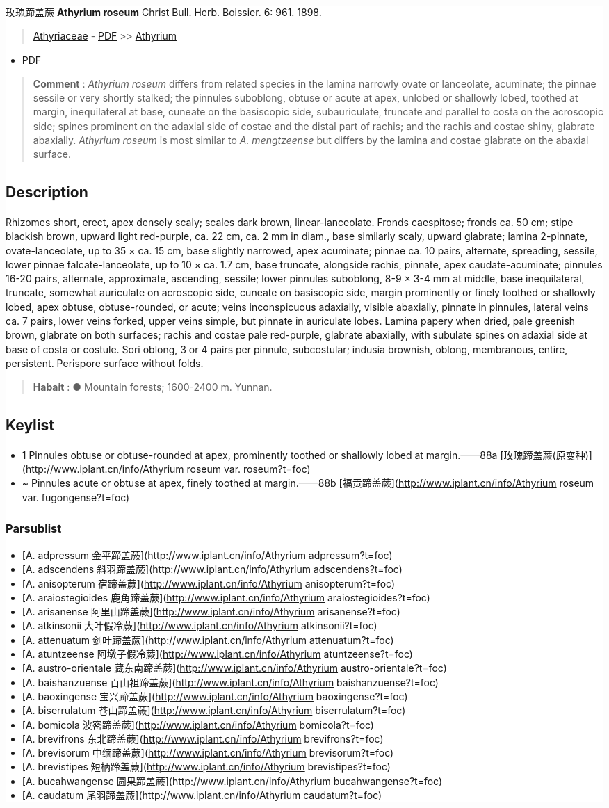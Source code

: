 玫瑰蹄盖蕨 **Athyrium roseum** Christ Bull. Herb. Boissier. 6: 961. 1898.

> [Athyriaceae](http://www.iplant.cn/info/Athyriaceae?t=foc) - [PDF](http://www.iplant.cn/foc/pdf/Athyriaceae.pdf) >> [Athyrium](http://www.iplant.cn/info/Athyrium?t=foc)
 - [PDF](http://www.iplant.cn/foc/pdf/Athyrium.pdf)


> **Comment** : 
> *Athyrium roseum* differs from related species in the lamina narrowly ovate or lanceolate, acuminate; the pinnae sessile or very shortly stalked; the pinnules suboblong, obtuse or acute at apex, unlobed or shallowly lobed, toothed at margin, inequilateral at base, cuneate on the basiscopic side, subauriculate, truncate and parallel to costa on the acroscopic side; spines prominent on the adaxial side of costae and the distal part of rachis; and the rachis and costae shiny, glabrate abaxially. *Athyrium roseum* is most similar to *A. mengtzeense* but differs by the lamina and costae glabrate on the abaxial surface.

## Description

Rhizomes short, erect, apex densely scaly; scales dark brown, linear-lanceolate. Fronds caespitose; fronds ca. 50 cm; stipe blackish brown, upward light red-purple, ca. 22 cm, ca. 2 mm in diam., base similarly scaly, upward glabrate; lamina 2-pinnate, ovate-lanceolate, up to 35 × ca. 15 cm, base slightly narrowed, apex acuminate; pinnae ca. 10 pairs, alternate, spreading, sessile, lower pinnae falcate-lanceolate, up to 10 × ca. 1.7 cm, base truncate, alongside rachis, pinnate, apex caudate-acuminate; pinnules 16-20 pairs, alternate, approximate, ascending, sessile; lower pinnules suboblong, 8-9 × 3-4 mm at middle, base inequilateral, truncate, somewhat auriculate on acroscopic side, cuneate on basiscopic side, margin prominently or finely toothed or shallowly lobed, apex obtuse, obtuse-rounded, or acute; veins inconspicuous adaxially, visible abaxially, pinnate in pinnules, lateral veins ca. 7 pairs, lower veins forked, upper veins simple, but pinnate in auriculate lobes. Lamina papery when dried, pale greenish brown, glabrate on both surfaces; rachis and costae pale red-purple, glabrate abaxially, with subulate spines on adaxial side at base of costa or costule. Sori oblong, 3 or 4 pairs per pinnule, subcostular; indusia brownish, oblong, membranous, entire, persistent. Perispore surface without folds.


> **Habait** : 
>● Mountain forests; 1600-2400 m. Yunnan.


## Keylist

* 1 Pinnules obtuse or obtuse-rounded at apex, prominently toothed or shallowly lobed at margin.——88a [玫瑰蹄盖蕨(原变种)](http://www.iplant.cn/info/Athyrium roseum var. roseum?t=foc)
* ~ Pinnules acute or obtuse at apex, finely toothed at margin.——88b [福贡蹄盖蕨](http://www.iplant.cn/info/Athyrium roseum var. fugongense?t=foc)



### Parsublist

* [A.  adpressum  金平蹄盖蕨](http://www.iplant.cn/info/Athyrium adpressum?t=foc)
* [A.  adscendens  斜羽蹄盖蕨](http://www.iplant.cn/info/Athyrium adscendens?t=foc)
* [A.  anisopterum  宿蹄盖蕨](http://www.iplant.cn/info/Athyrium anisopterum?t=foc)
* [A.  araiostegioides  鹿角蹄盖蕨](http://www.iplant.cn/info/Athyrium araiostegioides?t=foc)
* [A.  arisanense  阿里山蹄盖蕨](http://www.iplant.cn/info/Athyrium arisanense?t=foc)
* [A.  atkinsonii  大叶假冷蕨](http://www.iplant.cn/info/Athyrium atkinsonii?t=foc)
* [A.  attenuatum  剑叶蹄盖蕨](http://www.iplant.cn/info/Athyrium attenuatum?t=foc)
* [A.  atuntzeense  阿墩子假冷蕨](http://www.iplant.cn/info/Athyrium atuntzeense?t=foc)
* [A.  austro-orientale  藏东南蹄盖蕨](http://www.iplant.cn/info/Athyrium austro-orientale?t=foc)
* [A.  baishanzuense  百山祖蹄盖蕨](http://www.iplant.cn/info/Athyrium baishanzuense?t=foc)
* [A.  baoxingense  宝兴蹄盖蕨](http://www.iplant.cn/info/Athyrium baoxingense?t=foc)
* [A.  biserrulatum  苍山蹄盖蕨](http://www.iplant.cn/info/Athyrium biserrulatum?t=foc)
* [A.  bomicola  波密蹄盖蕨](http://www.iplant.cn/info/Athyrium bomicola?t=foc)
* [A.  brevifrons  东北蹄盖蕨](http://www.iplant.cn/info/Athyrium brevifrons?t=foc)
* [A.  brevisorum  中缅蹄盖蕨](http://www.iplant.cn/info/Athyrium brevisorum?t=foc)
* [A.  brevistipes  短柄蹄盖蕨](http://www.iplant.cn/info/Athyrium brevistipes?t=foc)
* [A.  bucahwangense  圆果蹄盖蕨](http://www.iplant.cn/info/Athyrium bucahwangense?t=foc)
* [A.  caudatum  尾羽蹄盖蕨](http://www.iplant.cn/info/Athyrium caudatum?t=foc)